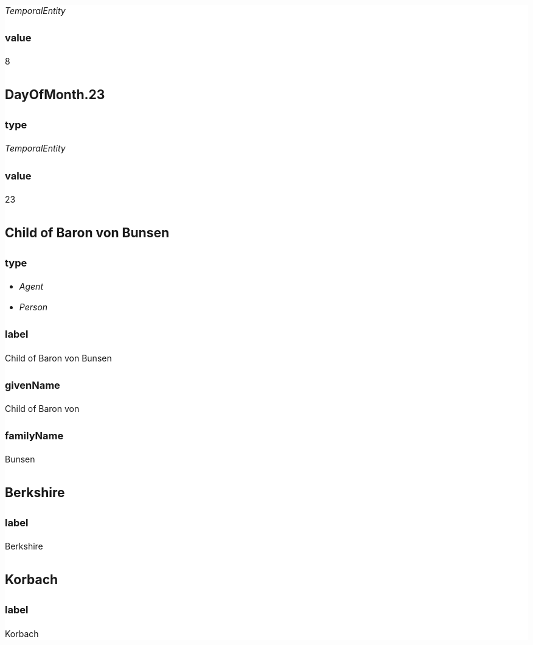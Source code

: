 
*TemporalEntity*

### value


8

## DayOfMonth.23

### type


*TemporalEntity*

### value


23

## Child of Baron von Bunsen

### type

 - *Agent*

 - *Person*

### label


Child of Baron von Bunsen

### givenName


Child of Baron von

### familyName


Bunsen

## Berkshire

### label


Berkshire

## Korbach

### label


Korbach